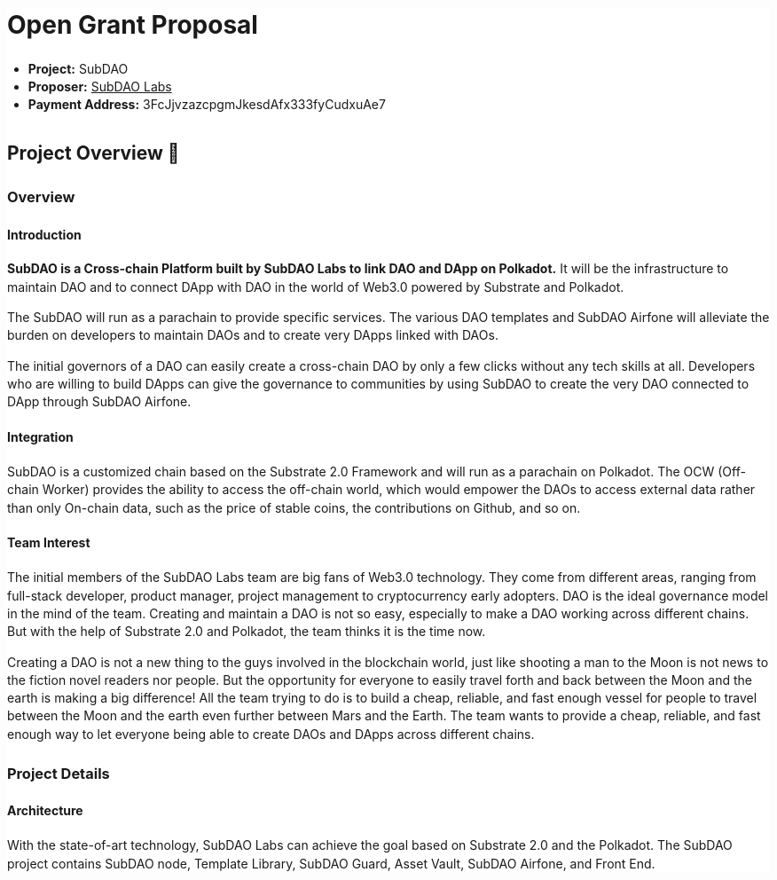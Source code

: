 # Open Grant Proposal

* **Project:** SubDAO
* **Proposer:** [SubDAO Labs](https://github.com/subdao-network)
* **Payment Address:**  3FcJjvzazcpgmJkesdAfx333fyCudxuAe7

## Project Overview :page_facing_up:

### Overview

#### Introduction

**SubDAO is a Cross-chain Platform built by SubDAO Labs to link DAO and DApp on Polkadot.**  It will be the infrastructure to maintain DAO and to connect DApp with DAO in the world of Web3.0 powered by Substrate and Polkadot.

The SubDAO will run as a parachain to provide specific services. The various DAO templates and SubDAO Airfone will alleviate the burden on developers to maintain DAOs and to create very DApps linked with DAOs. 

The initial governors of a DAO can easily create a cross-chain DAO by only a few clicks without any tech skills at all. Developers who are willing to build DApps can give the governance to communities by using SubDAO to create the very DAO connected to DApp through SubDAO Airfone.

#### Integration

SubDAO is a customized chain based on the Substrate 2.0 Framework and will run as a parachain on Polkadot. The OCW (Off-chain Worker) provides the ability to access the off-chain world, which would empower the DAOs to access external data rather than only On-chain data, such as the price of stable coins, the contributions on Github, and so on.

#### Team Interest

The initial members of the SubDAO Labs team are big fans of Web3.0 technology. They come from different areas, ranging from full-stack developer, product manager, project management to cryptocurrency early adopters. DAO is the ideal governance model in the mind of the team. Creating and maintain a DAO is not so easy, especially to make a DAO working across different chains. But with the help of Substrate 2.0 and Polkadot, the team thinks it is the time now.

Creating a DAO is not a new thing to the guys involved in the blockchain world, just like shooting a man to the Moon is not news to the fiction novel readers nor people. But the opportunity for everyone to easily travel forth and back between the Moon and the earth is making a big difference! All the team trying to do is to build a cheap, reliable, and fast enough vessel for people to travel between the Moon and the earth even further between Mars and the Earth. The team wants to provide a cheap, reliable, and fast enough way to let everyone being able to create DAOs and DApps across different chains.

### Project Details

#### Architecture

With the state-of-art technology, SubDAO Labs can achieve the goal based on Substrate 2.0 and the Polkadot. The SubDAO project contains SubDAO node, Template Library, SubDAO Guard, Asset Vault, SubDAO Airfone, and Front End.
